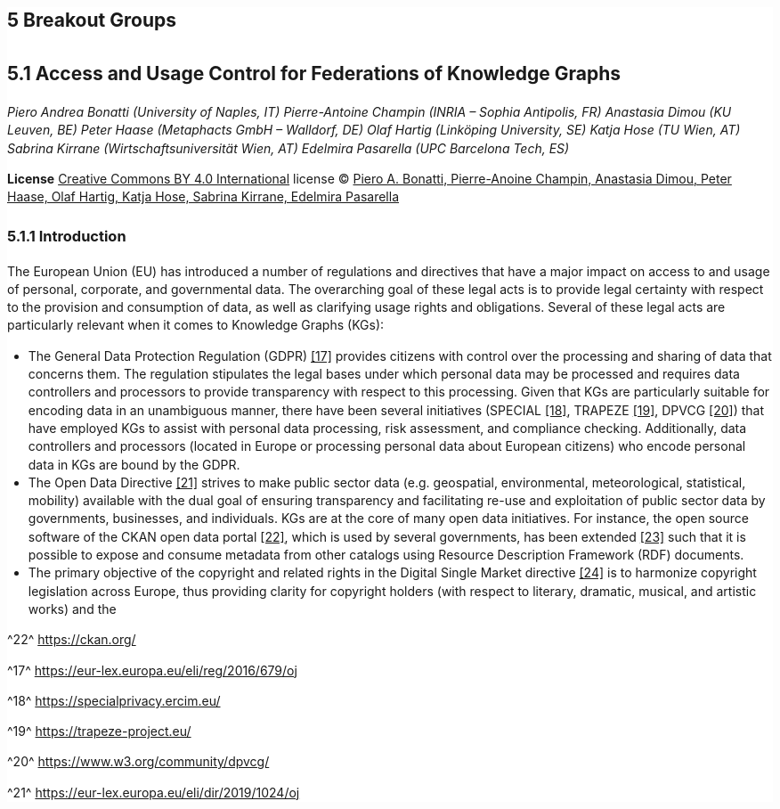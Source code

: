 ## 5 Breakout Groups

## 5.1 Access and Usage Control for Federations of Knowledge Graphs

*Piero Andrea Bonatti (University of Naples, IT) Pierre-Antoine Champin (INRIA – Sophia Antipolis, FR) Anastasia Dimou (KU Leuven, BE) Peter Haase (Metaphacts GmbH – Walldorf, DE) Olaf Hartig (Linköping University, SE) Katja Hose (TU Wien, AT) Sabrina Kirrane (Wirtschaftsuniversität Wien, AT) Edelmira Pasarella (UPC Barcelona Tech, ES)*

**License** [Creative Commons BY 4.0 International](https://creativecommons.org/licenses/by/4.0/) license © [Piero A. Bonatti, Pierre-Anoine Champin, Anastasia Dimou, Peter Haase, Olaf Hartig, Katja Hose, Sabrina Kirrane, Edelmira Pasarella](#ref-Piero-A-Bonatti)

### 5.1.1 Introduction

The European Union (EU) has introduced a number of regulations and directives that have a major impact on access to and usage of personal, corporate, and governmental data. The overarching goal of these legal acts is to provide legal certainty with respect to the provision and consumption of data, as well as clarifying usage rights and obligations. Several of these legal acts are particularly relevant when it comes to Knowledge Graphs (KGs):

- The General Data Protection Regulation (GDPR) [[17]](#ref-17) provides citizens with control over the processing and sharing of data that concerns them. The regulation stipulates the legal bases under which personal data may be processed and requires data controllers and processors to provide transparency with respect to this processing. Given that KGs are particularly suitable for encoding data in an unambiguous manner, there have been several initiatives (SPECIAL [[18]](#ref-18), TRAPEZE [[19]](#ref-19), DPVCG [[20]](#ref-20)) that have employed KGs to assist with personal data processing, risk assessment, and compliance checking. Additionally, data controllers and processors (located in Europe or processing personal data about European citizens) who encode personal data in KGs are bound by the GDPR.
- The Open Data Directive [[21]](#ref-21) strives to make public sector data (e.g. geospatial, environmental, meteorological, statistical, mobility) available with the dual goal of ensuring transparency and facilitating re-use and exploitation of public sector data by governments, businesses, and individuals. KGs are at the core of many open data initiatives. For instance, the open source software of the CKAN open data portal [[22]](#ref-22), which is used by several governments, has been extended [[23]](#ref-23) such that it is possible to expose and consume metadata from other catalogs using Resource Description Framework (RDF) documents.
- The primary objective of the copyright and related rights in the Digital Single Market directive [[24]](#ref-24) is to harmonize copyright legislation across Europe, thus providing clarity for copyright holders (with respect to literary, dramatic, musical, and artistic works) and the

^22^ <https://ckan.org/>

^17^ <https://eur-lex.europa.eu/eli/reg/2016/679/oj>

^18^ <https://specialprivacy.ercim.eu/>

^19^ <https://trapeze-project.eu/>

^20^ <https://www.w3.org/community/dpvcg/>

^21^ <https://eur-lex.europa.eu/eli/dir/2019/1024/oj>
